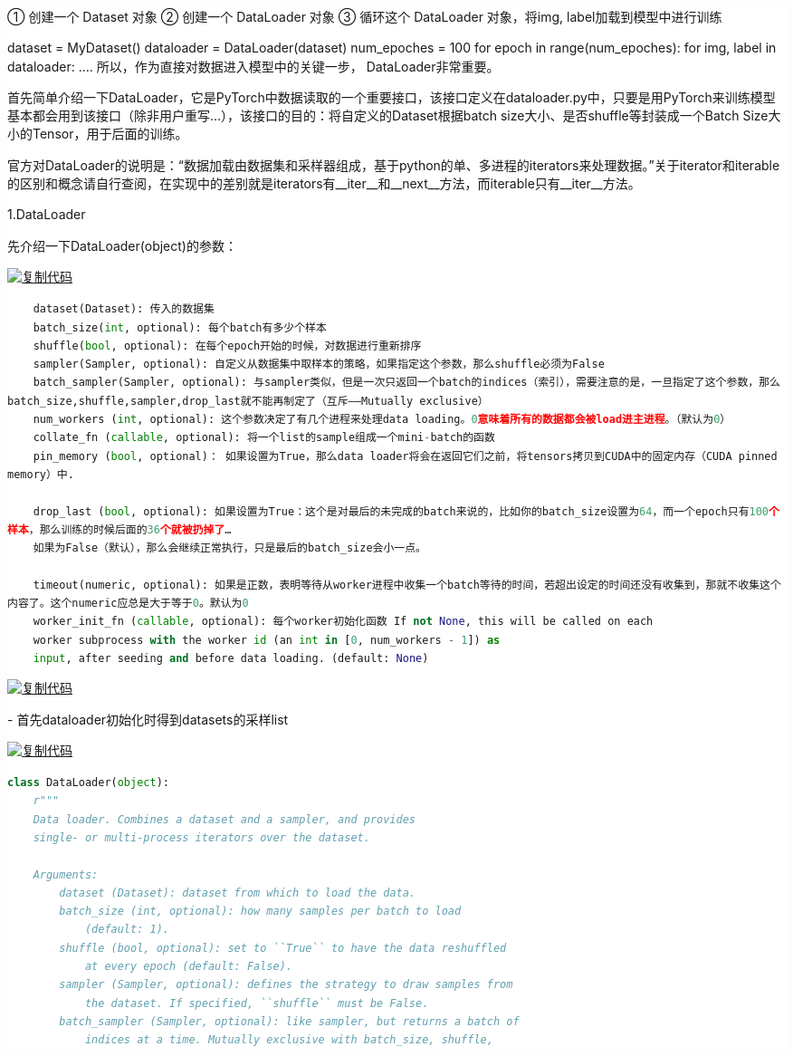 ① 创建一个 Dataset 对象
② 创建一个 DataLoader 对象
③ 循环这个 DataLoader 对象，将img, label加载到模型中进行训练

dataset = MyDataset()
dataloader = DataLoader(dataset)
num_epoches = 100
for epoch in range(num_epoches):
  for img, label in dataloader:
    ....
所以，作为直接对数据进入模型中的关键一步， DataLoader非常重要。

首先简单介绍一下DataLoader，它是PyTorch中数据读取的一个重要接口，该接口定义在dataloader.py中，只要是用PyTorch来训练模型基本都会用到该接口（除非用户重写…），该接口的目的：将自定义的Dataset根据batch size大小、是否shuffle等封装成一个Batch Size大小的Tensor，用于后面的训练。

官方对DataLoader的说明是：“数据加载由数据集和采样器组成，基于python的单、多进程的iterators来处理数据。”关于iterator和iterable的区别和概念请自行查阅，在实现中的差别就是iterators有__iter__和__next__方法，而iterable只有__iter__方法。

1.DataLoader

先介绍一下DataLoader(object)的参数：

[![复制代码](https://common.cnblogs.com/images/copycode.gif)](javascript:void(0);)

```python
    dataset(Dataset): 传入的数据集
    batch_size(int, optional): 每个batch有多少个样本
    shuffle(bool, optional): 在每个epoch开始的时候，对数据进行重新排序
    sampler(Sampler, optional): 自定义从数据集中取样本的策略，如果指定这个参数，那么shuffle必须为False
    batch_sampler(Sampler, optional): 与sampler类似，但是一次只返回一个batch的indices（索引），需要注意的是，一旦指定了这个参数，那么batch_size,shuffle,sampler,drop_last就不能再制定了（互斥——Mutually exclusive）
    num_workers (int, optional): 这个参数决定了有几个进程来处理data loading。0意味着所有的数据都会被load进主进程。（默认为0）
    collate_fn (callable, optional): 将一个list的sample组成一个mini-batch的函数
    pin_memory (bool, optional)： 如果设置为True，那么data loader将会在返回它们之前，将tensors拷贝到CUDA中的固定内存（CUDA pinned memory）中.

    drop_last (bool, optional): 如果设置为True：这个是对最后的未完成的batch来说的，比如你的batch_size设置为64，而一个epoch只有100个样本，那么训练的时候后面的36个就被扔掉了…
    如果为False（默认），那么会继续正常执行，只是最后的batch_size会小一点。

    timeout(numeric, optional): 如果是正数，表明等待从worker进程中收集一个batch等待的时间，若超出设定的时间还没有收集到，那就不收集这个内容了。这个numeric应总是大于等于0。默认为0
    worker_init_fn (callable, optional): 每个worker初始化函数 If not None, this will be called on each
    worker subprocess with the worker id (an int in [0, num_workers - 1]) as
    input, after seeding and before data loading. (default: None) 
```

[![复制代码](https://common.cnblogs.com/images/copycode.gif)](javascript:void(0);)

\- 首先dataloader初始化时得到datasets的采样list

[![复制代码](https://common.cnblogs.com/images/copycode.gif)](javascript:void(0);)

```python
class DataLoader(object):
    r"""
    Data loader. Combines a dataset and a sampler, and provides
    single- or multi-process iterators over the dataset.

    Arguments:
        dataset (Dataset): dataset from which to load the data.
        batch_size (int, optional): how many samples per batch to load
            (default: 1).
        shuffle (bool, optional): set to ``True`` to have the data reshuffled
            at every epoch (default: False).
        sampler (Sampler, optional): defines the strategy to draw samples from
            the dataset. If specified, ``shuffle`` must be False.
        batch_sampler (Sampler, optional): like sampler, but returns a batch of
            indices at a time. Mutually exclusive with batch_size, shuffle,
```